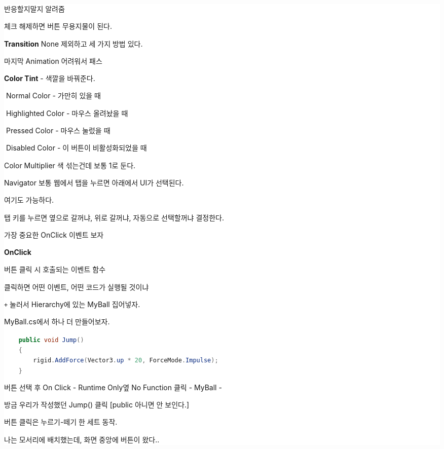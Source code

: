 반응할지말지 알려줌

체크 해제하면 버튼 무용지물이 된다.



**Transition** None 제외하고 세 가지 방법 있다.

마지막 Animation 어려워서 패스

**Color Tint** - 색깔을 바꿔준다.

​	Normal Color - 가만히 있을 때

​	Highlighted Color - 마우스 올려놨을 때

​	Pressed Color - 마우스 눌렀을 때

​	Disabled Color - 이 버튼이 비활성화되었을 때



Color Multiplier 색 섞는건데 보통 1로 둔다.



Navigator 보통 웹에서 탭을 누르면 아래에서 UI가 선택된다.

여기도 가능하다.

탭 키를 누르면 옆으로 갈꺼냐, 위로 갈꺼냐, 자동으로 선택할꺼냐 결정한다.



가장 중요한 OnClick 이벤트 보자

**OnClick**

버튼 클릭 시 호출되는 이벤트 함수



클릭하면 어떤 이벤트, 어떤 코드가 실행될 것이냐

`+` 눌러서 Hierarchy에 있는 MyBall 집어넣자.



MyBall.cs에서 하나 더 만들어보자.

```c#
    public void Jump()
	{
        rigid.AddForce(Vector3.up * 20, ForceMode.Impulse);
    }
```



버튼 선택 후 On Click - Runtime Only옆 No Function 클릭 - MyBall - 

방금 우리가 작성했던 Jump() 클릭 [public 아니면 안 보인다.]



버튼 클릭은 누르기-떼기 한 세트 동작.



나는 모서리에 배치했는데, 화면 중앙에 버튼이 왔다..
